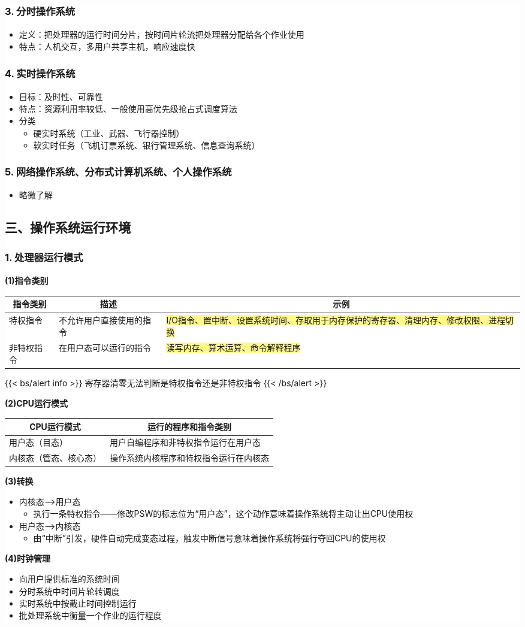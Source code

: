### 3. 分时操作系统

- 定义：把处理器的运行时间分片，按时间片轮流把处理器分配给各个作业使用
- 特点：人机交互，多用户共享主机，响应速度快

### 4. 实时操作系统

- 目标：及时性、可靠性
- 特点：资源利用率较低、一般使用高优先级抢占式调度算法
- 分类
  - 硬实时系统（工业、武器、飞行器控制）
  - 软实时任务（飞机订票系统、银行管理系统、信息查询系统）

### 5. 网络操作系统、分布式计算机系统、个人操作系统

- 略微了解

## 三、操作系统运行环境

### 1. 处理器运行模式

**(1)指令类别**

| 指令类别   | 描述                     | 示例                                                                                                                     |
| ---------- | ------------------------ | ------------------------------------------------------------------------------------------------------------------------ |
| 特权指令   | 不允许用户直接使用的指令 | <span style="background:#fff88f">I/O指令、置中断、设置系统时间、存取用于内存保护的寄存器、清理内存、修改权限、进程切换<span> |
| 非特权指令 | 在用户态可以运行的指令   | <span style="background:#fff88f">读写内存、算术运算、命令解释程序<span>                                                      |

{{< bs/alert info >}}
寄存器清零无法判断是特权指令还是非特权指令
{{< /bs/alert >}}

**(2)CPU运行模式**

| CPU运行模式            | 运行的程序和指令类别                   |
| ---------------------- | -------------------------------------- |
| 用户态（目态）         | 用户自编程序和非特权指令运行在用户态   |
| 内核态（管态、核心态） | 操作系统内核程序和特权指令运行在内核态 |

**(3)转换**

- 内核态-->用户态
  - 执行一条特权指令——修改PSW的标志位为“用户态”，这个动作意味着操作系统将主动让出CPU使用权
- 用户态-->内核态
  - 由“中断”引发，硬件自动完成变态过程，触发中断信号意味着操作系统将强行夺回CPU的使用权

**(4)时钟管理**

- 向用户提供标准的系统时间
- 分时系统中时间片轮转调度
- 实时系统中按截止时间控制运行
- 批处理系统中衡量一个作业的运行程度
